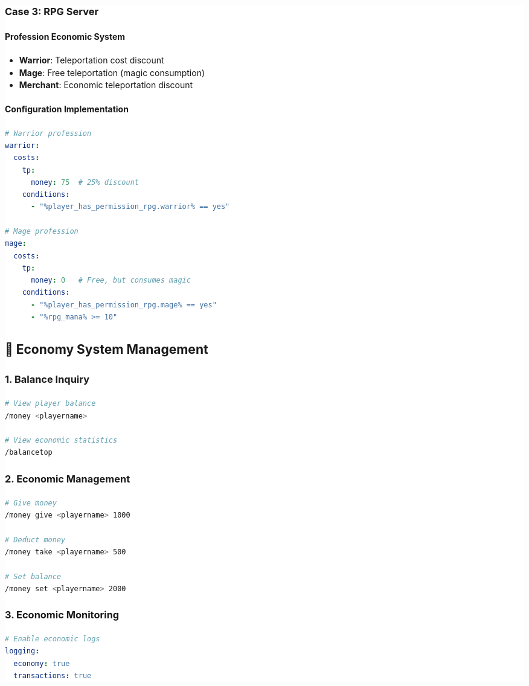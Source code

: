 ### Case 3: RPG Server

#### Profession Economic System
- **Warrior**: Teleportation cost discount
- **Mage**: Free teleportation (magic consumption)
- **Merchant**: Economic teleportation discount

#### Configuration Implementation
```yaml
# Warrior profession
warrior:
  costs:
    tp:
      money: 75  # 25% discount
    conditions:
      - "%player_has_permission_rpg.warrior% == yes"

# Mage profession
mage:
  costs:
    tp:
      money: 0   # Free, but consumes magic
    conditions:
      - "%player_has_permission_rpg.mage% == yes"
      - "%rpg_mana% >= 10"
```

## 🔧 Economy System Management

### 1. Balance Inquiry
```bash
# View player balance
/money <playername>

# View economic statistics
/balancetop
```

### 2. Economic Management
```bash
# Give money
/money give <playername> 1000

# Deduct money
/money take <playername> 500

# Set balance
/money set <playername> 2000
```

### 3. Economic Monitoring
```yaml
# Enable economic logs
logging:
  economy: true
  transactions: true
```
